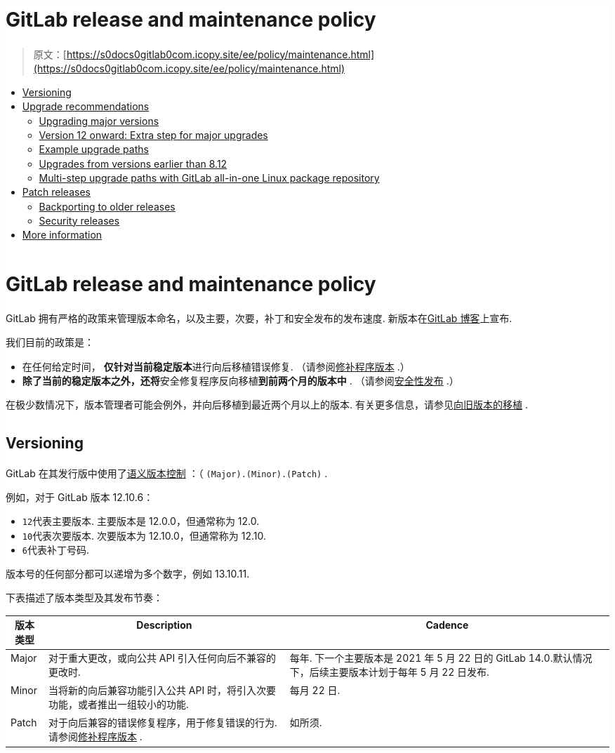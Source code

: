 # GitLab release and maintenance policy

> 原文：[https://s0docs0gitlab0com.icopy.site/ee/policy/maintenance.html](https://s0docs0gitlab0com.icopy.site/ee/policy/maintenance.html)

*   [Versioning](#versioning)
*   [Upgrade recommendations](#upgrade-recommendations)
    *   [Upgrading major versions](#upgrading-major-versions)
    *   [Version 12 onward: Extra step for major upgrades](#version-12-onward-extra-step-for-major-upgrades)
    *   [Example upgrade paths](#example-upgrade-paths)
    *   [Upgrades from versions earlier than 8.12](#upgrades-from-versions-earlier-than-812)
    *   [Multi-step upgrade paths with GitLab all-in-one Linux package repository](#multi-step-upgrade-paths-with-gitlab-all-in-one-linux-package-repository)
*   [Patch releases](#patch-releases)
    *   [Backporting to older releases](#backporting-to-older-releases)
    *   [Security releases](#security-releases)
*   [More information](#more-information)

# GitLab release and maintenance policy[](#gitlab-release-and-maintenance-policy "Permalink")

GitLab 拥有严格的政策来管理版本命名，以及主要，次要，补丁和安全发布的发布速度. 新版本在[GitLab 博客](https://about.gitlab.com/releases/categories/releases/)上宣布.

我们目前的政策是：

*   在任何给定时间， **仅针对当前稳定版本**进行向后移植错误修复. （请参阅[修补程序版本](#patch-releases) .）
*   **除了当前的稳定版本之外，还将**安全修复程序反向移植**到前两个月的版本中** . （请参阅[安全性发布](#security-releases) .）

在极少数情况下，版本管理者可能会例外，并向后移植到最近两个月以上的版本. 有关更多信息，请参见[向旧版本的移植](#backporting-to-older-releases) .

## Versioning[](#versioning "Permalink")

GitLab 在其发行版中使用了[语义版本控制](https://semver.org/) ：（ `(Major).(Minor).(Patch)` .

例如，对于 GitLab 版本 12.10.6：

*   `12`代表主要版本. 主要版本是 12.0.0，但通常称为 12.0.
*   `10`代表次要版本. 次要版本为 12.10.0，但通常称为 12.10.
*   `6`代表补丁号码.

版本号的任何部分都可以递增为多个数字，例如 13.10.11.

下表描述了版本类型及其发布节奏：

| 版本类型 | Description | Cadence |
| --- | --- | --- |
| Major | 对于重大更改，或向公共 API 引入任何向后不兼容的更改时. | 每年. 下一个主要版本是 2021 年 5 月 22 日的 GitLab 14.0.默认情况下，后续主要版本计划于每年 5 月 22 日发布. |
| Minor | 当将新的向后兼容功能引入公共 API 时，将引入次要功能，或者推出一组较小的功能. | 每月 22 日. |
| Patch | 对于向后兼容的错误修复程序，用于修复错误的行为. 请参阅[修补程序版本](#patch-releases) . | 如所须. |
